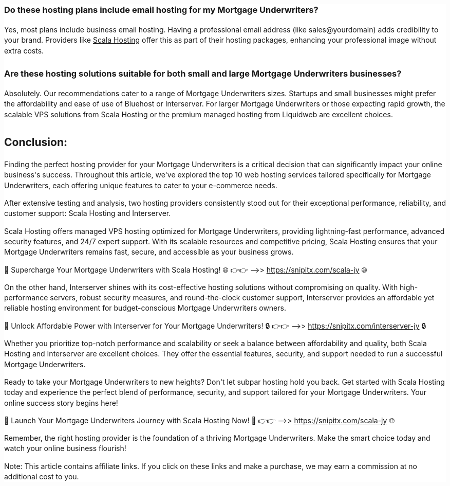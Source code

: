 ### Do these hosting plans include email hosting for my Mortgage Underwriters? 
Yes, most plans include business email hosting. Having a professional email address (like sales@yourdomain) adds credibility to your brand. Providers like [Scala Hosting](https://snipitx.com/scala-jy) offer this as part of their hosting packages, enhancing your professional image without extra costs.

### Are these hosting solutions suitable for both small and large Mortgage Underwriters businesses? 
Absolutely. Our recommendations cater to a range of Mortgage Underwriters sizes. Startups and small businesses might prefer the affordability and ease of use of Bluehost or Interserver. For larger Mortgage Underwriters or those expecting rapid growth, the scalable VPS solutions from Scala Hosting or the premium managed hosting from Liquidweb are excellent choices.

## Conclusion:

Finding the perfect hosting provider for your Mortgage Underwriters is a critical decision that can significantly impact your online business's success. Throughout this article, we've explored the top 10 web hosting services tailored specifically for Mortgage Underwriters, each offering unique features to cater to your e-commerce needs.

After extensive testing and analysis, two hosting providers consistently stood out for their exceptional performance, reliability, and customer support: Scala Hosting and Interserver.

Scala Hosting offers managed VPS hosting optimized for Mortgage Underwriters, providing lightning-fast performance, advanced security features, and 24/7 expert support. With its scalable resources and competitive pricing, Scala Hosting ensures that your Mortgage Underwriters remains fast, secure, and accessible as your business grows.

🚀 Supercharge Your Mortgage Underwriters with Scala Hosting! 🌐
👉👉 -->> https://snipitx.com/scala-jy 🌐

On the other hand, Interserver shines with its cost-effective hosting solutions without compromising on quality. With high-performance servers, robust security measures, and round-the-clock customer support, Interserver provides an affordable yet reliable hosting environment for budget-conscious Mortgage Underwriters owners.

💸 Unlock Affordable Power with Interserver for Your Mortgage Underwriters! 🔒
👉👉 -->> https://snipitx.com/interserver-jy 🔒

Whether you prioritize top-notch performance and scalability or seek a balance between affordability and quality, both Scala Hosting and Interserver are excellent choices. They offer the essential features, security, and support needed to run a successful Mortgage Underwriters.

Ready to take your Mortgage Underwriters to new heights? Don't let subpar hosting hold you back. Get started with Scala Hosting today and experience the perfect blend of performance, security, and support tailored for your Mortgage Underwriters. Your online success story begins here!

🚀 Launch Your Mortgage Underwriters Journey with Scala Hosting Now! 🌟
👉👉 -->> https://snipitx.com/scala-jy 🌐

Remember, the right hosting provider is the foundation of a thriving Mortgage Underwriters. Make the smart choice today and watch your online business flourish!

Note: This article contains affiliate links. If you click on these links and make a purchase, we may earn a commission at no additional cost to you.